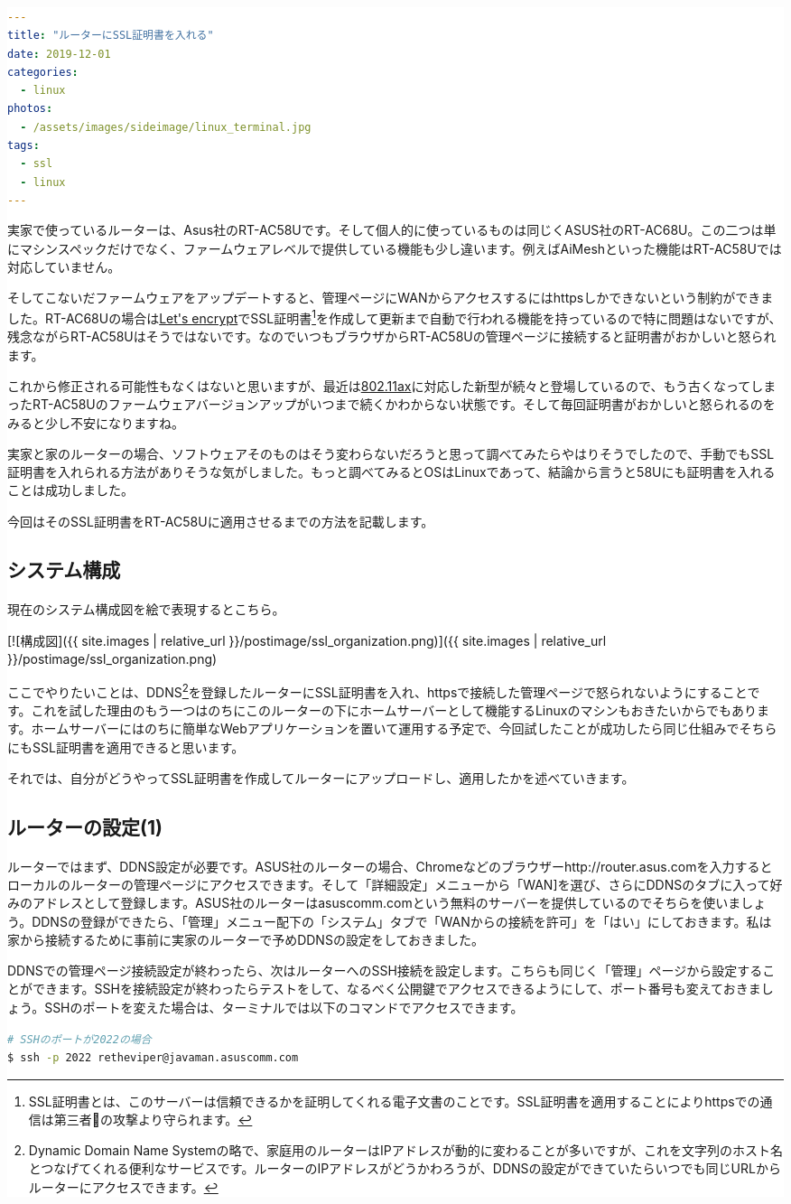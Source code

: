 ```yaml
---
title: "ルーターにSSL証明書を入れる"
date: 2019-12-01
categories: 
  - linux
photos:
  - /assets/images/sideimage/linux_terminal.jpg
tags:
  - ssl
  - linux
---
```


実家で使っているルーターは、Asus社のRT-AC58Uです。そして個人的に使っているものは同じくASUS社のRT-AC68U。この二つは単にマシンスペックだけでなく、ファームウェアレベルで提供している機能も少し違います。例えばAiMeshといった機能はRT-AC58Uでは対応していません。

そしてこないだファームウェアをアップデートすると、管理ページにWANからアクセスするにはhttpsしかできないという制約ができました。RT-AC68Uの場合は[Let's encrypt](https://letsencrypt.org)でSSL証明書[^1]を作成して更新まで自動で行われる機能を持っているので特に問題はないですが、残念ながらRT-AC58Uはそうではないです。なのでいつもブラウザからRT-AC58Uの管理ページに接続すると証明書がおかしいと怒られます。

これから修正される可能性もなくはないと思いますが、最近は[802.11ax](https://ja.wikipedia.org/wiki/IEEE_802.11#IEEE_802.11ax)に対応した新型が続々と登場しているので、もう古くなってしまったRT-AC58Uのファームウェアバージョンアップがいつまで続くかわからない状態です。そして毎回証明書がおかしいと怒られるのをみると少し不安になりますね。

実家と家のルーターの場合、ソフトウェアそのものはそう変わらないだろうと思って調べてみたらやはりそうでしたので、手動でもSSL証明書を入れられる方法がありそうな気がしました。もっと調べてみるとOSはLinuxであって、結論から言うと58Uにも証明書を入れることは成功しました。

今回はそのSSL証明書をRT-AC58Uに適用させるまでの方法を記載します。

## システム構成

現在のシステム構成図を絵で表現するとこちら。

[![構成図]({{ site.images | relative_url }}/postimage/ssl_organization.png)]({{ site.images | relative_url }}/postimage/ssl_organization.png)

ここでやりたいことは、DDNS[^2]を登録したルーターにSSL証明書を入れ、httpsで接続した管理ページで怒られないようにすることです。これを試した理由のもう一つはのちにこのルーターの下にホームサーバーとして機能するLinuxのマシンもおきたいからでもあります。ホームサーバーにはのちに簡単なWebアプリケーションを置いて運用する予定で、今回試したことが成功したら同じ仕組みでそちらにもSSL証明書を適用できると思います。

それでは、自分がどうやってSSL証明書を作成してルーターにアップロードし、適用したかを述べていきます。

## ルーターの設定(1)

ルーターではまず、DDNS設定が必要です。ASUS社のルーターの場合、Chromeなどのブラウザーhttp://router.asus.comを入力するとローカルのルーターの管理ページにアクセスできます。そして「詳細設定」メニューから「WAN]を選び、さらにDDNSのタブに入って好みのアドレスとして登録します。ASUS社のルーターはasuscomm.comという無料のサーバーを提供しているのでそちらを使いましょう。DDNSの登録ができたら、「管理」メニュー配下の「システム」タブで「WANからの接続を許可」を「はい」にしておきます。私は家から接続するために事前に実家のルーターで予めDDNSの設定をしておきました。

DDNSでの管理ページ接続設定が終わったら、次はルーターへのSSH接続を設定します。こちらも同じく「管理」ページから設定することができます。SSHを接続設定が終わったらテストをして、なるべく公開鍵でアクセスできるようにして、ポート番号も変えておきましょう。SSHのポートを変えた場合は、ターミナルでは以下のコマンドでアクセスできます。

```bash
# SSHのポートが2022の場合
$ ssh -p 2022 retheviper@javaman.asuscomm.com
```


[^1]: SSL証明書とは、このサーバーは信頼できるかを証明してくれる電子文書のことです。SSL証明書を適用することによりhttpsでの通信は第三者の攻撃より守られます。
[^2]: Dynamic Domain Name Systemの略で、家庭用のルーターはIPアドレスが動的に変わることが多いですが、これを文字列のホスト名とつなげてくれる便利なサービスです。ルーターのIPアドレスがどうかわろうが、DDNSの設定ができていたらいつでも同じURLからルーターにアクセスできます。